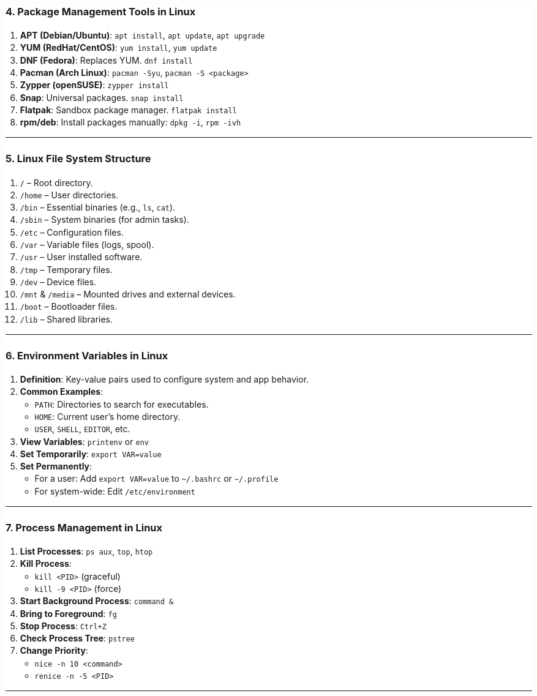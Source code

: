 
### **4. Package Management Tools in Linux**

1. **APT (Debian/Ubuntu)**: `apt install`, `apt update`, `apt upgrade`
2. **YUM (RedHat/CentOS)**: `yum install`, `yum update`
3. **DNF (Fedora)**: Replaces YUM. `dnf install`
4. **Pacman (Arch Linux)**: `pacman -Syu`, `pacman -S <package>`
5. **Zypper (openSUSE)**: `zypper install`
6. **Snap**: Universal packages. `snap install`
7. **Flatpak**: Sandbox package manager. `flatpak install`
8. **rpm/deb**: Install packages manually: `dpkg -i`, `rpm -ivh`

---

### **5. Linux File System Structure**

1. `/` – Root directory.
2. `/home` – User directories.
3. `/bin` – Essential binaries (e.g., `ls`, `cat`).
4. `/sbin` – System binaries (for admin tasks).
5. `/etc` – Configuration files.
6. `/var` – Variable files (logs, spool).
7. `/usr` – User installed software.
8. `/tmp` – Temporary files.
9. `/dev` – Device files.
10. `/mnt` & `/media` – Mounted drives and external devices.
11. `/boot` – Bootloader files.
12. `/lib` – Shared libraries.

---

### **6. Environment Variables in Linux**

1. **Definition**: Key-value pairs used to configure system and app behavior.
2. **Common Examples**:
   - `PATH`: Directories to search for executables.
   - `HOME`: Current user’s home directory.
   - `USER`, `SHELL`, `EDITOR`, etc.
3. **View Variables**: `printenv` or `env`
4. **Set Temporarily**: `export VAR=value`
5. **Set Permanently**:
   - For a user: Add `export VAR=value` to `~/.bashrc` or `~/.profile`
   - For system-wide: Edit `/etc/environment`

---

### **7. Process Management in Linux**

1. **List Processes**: `ps aux`, `top`, `htop`
2. **Kill Process**:
   - `kill <PID>` (graceful)
   - `kill -9 <PID>` (force)
3. **Start Background Process**: `command &`
4. **Bring to Foreground**: `fg`
5. **Stop Process**: `Ctrl+Z`
6. **Check Process Tree**: `pstree`
7. **Change Priority**:
   - `nice -n 10 <command>`
   - `renice -n -5 <PID>`

---